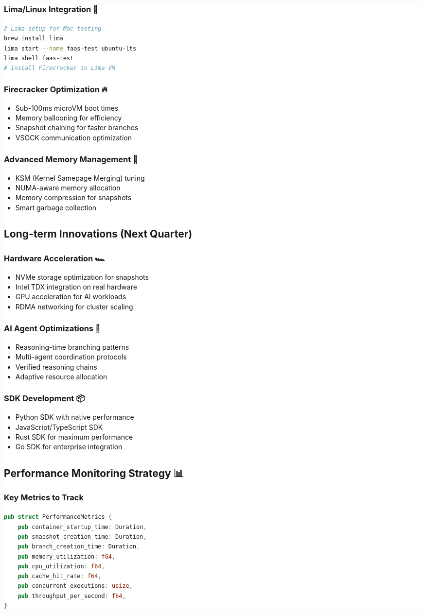 ### Lima/Linux Integration 🐧
```bash
# Lima setup for Mac testing
brew install lima
lima start --name faas-test ubuntu-lts
lima shell faas-test
# Install Firecracker in Lima VM
```

### Firecracker Optimization 🔥
- Sub-100ms microVM boot times
- Memory ballooning for efficiency
- Snapshot chaining for faster branches
- VSOCK communication optimization

### Advanced Memory Management 🧠
- KSM (Kernel Samepage Merging) tuning
- NUMA-aware memory allocation
- Memory compression for snapshots
- Smart garbage collection

## Long-term Innovations (Next Quarter)

### Hardware Acceleration 🏎️
- NVMe storage optimization for snapshots
- Intel TDX integration on real hardware
- GPU acceleration for AI workloads
- RDMA networking for cluster scaling

### AI Agent Optimizations 🤖
- Reasoning-time branching patterns
- Multi-agent coordination protocols
- Verified reasoning chains
- Adaptive resource allocation

### SDK Development 📦
- Python SDK with native performance
- JavaScript/TypeScript SDK
- Rust SDK for maximum performance
- Go SDK for enterprise integration

## Performance Monitoring Strategy 📊

### Key Metrics to Track
```rust
pub struct PerformanceMetrics {
    pub container_startup_time: Duration,
    pub snapshot_creation_time: Duration,
    pub branch_creation_time: Duration,
    pub memory_utilization: f64,
    pub cpu_utilization: f64,
    pub cache_hit_rate: f64,
    pub concurrent_executions: usize,
    pub throughput_per_second: f64,
}
```
